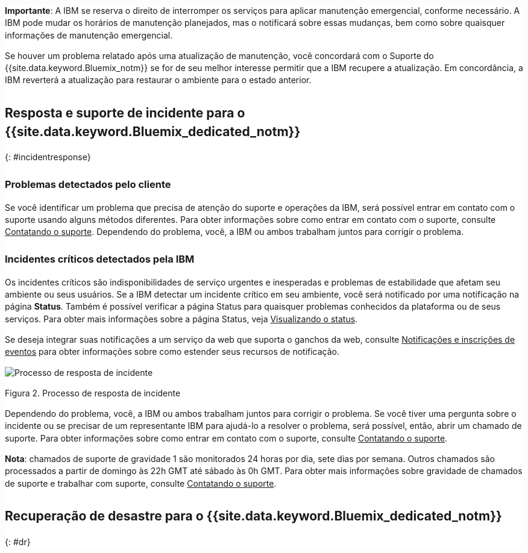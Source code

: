 **Importante**: A IBM se reserva o direito de interromper os serviços para aplicar manutenção emergencial, conforme necessário. A IBM pode mudar os horários de manutenção planejados, mas o notificará sobre essas mudanças, bem como sobre quaisquer informações de manutenção emergencial.

Se houver um problema relatado após uma atualização de manutenção, você concordará com o Suporte do {{site.data.keyword.Bluemix_notm}} se for de seu melhor interesse permitir que a IBM recupere a atualização. Em concordância, a IBM reverterá a atualização para restaurar o ambiente para o estado anterior.

## Resposta e suporte de incidente para o {{site.data.keyword.Bluemix_dedicated_notm}}
{: #incidentresponse}

### Problemas detectados pelo cliente

Se você identificar um problema que precisa de atenção do suporte e operações da IBM, será possível entrar em contato com o suporte usando alguns métodos diferentes. Para obter informações sobre como entrar em contato com o suporte, consulte [Contatando o suporte](../support/index.html#contacting-bluemix-support-local). Dependendo do problema, você, a IBM ou ambos trabalham juntos para corrigir o problema.

### Incidentes críticos detectados pela IBM

Os incidentes críticos são indisponibilidades de serviço urgentes e inesperadas e problemas de estabilidade que afetam seu ambiente ou seus usuários. Se a IBM detectar um incidente crítico em seu ambiente, você será notificado por uma notificação na página **Status**. Também é possível verificar a página Status para quaisquer problemas conhecidos da plataforma ou de seus serviços. Para obter mais informações sobre a página Status, veja [Visualizando o status](../admin/index.html#oc_status).

Se deseja integrar suas notificações a um serviço da web que suporta o ganchos da web, consulte [Notificações e inscrições de eventos](../admin/index.html#oc_eventsubscription) para obter informações sobre como estender seus recursos de notificação.

![Processo de resposta de incidente](../local/images/incidentresponseprocess.png "Processo de resposta de incidente")

Figura 2. Processo de resposta de incidente

Dependendo do problema, você, a IBM ou ambos trabalham juntos para corrigir o problema. Se você tiver uma pergunta sobre o incidente ou se precisar de um representante IBM para ajudá-lo a resolver o problema, será possível, então, abrir um chamado de suporte. Para obter informações sobre como entrar em contato com o suporte, consulte [Contatando o suporte](/docs/support/index.html#contacting-bluemix-support-local).

**Nota**: chamados de suporte de gravidade 1 são monitorados 24 horas por dia, sete dias por semana. Outros chamados são processados a partir de domingo às 22h GMT até sábado às 0h GMT. Para obter mais informações sobre gravidade de chamados de suporte e trabalhar com suporte, consulte <a href="/docs/support/index.html#contacting-bluemix-support-local">Contatando o suporte</a>.


## Recuperação de desastre para o {{site.data.keyword.Bluemix_dedicated_notm}}
{: #dr}
